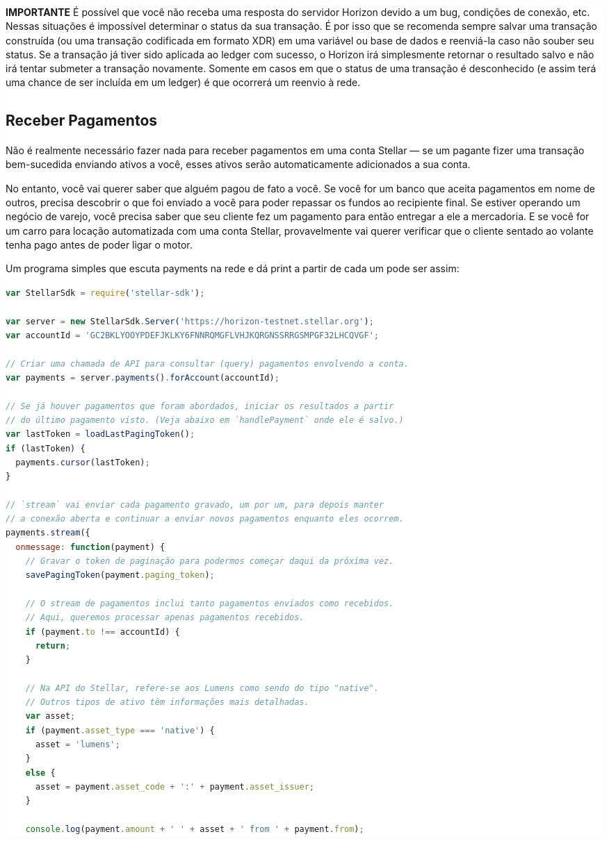 **IMPORTANTE** É possível que você não receba uma resposta do servidor Horizon devido a um bug, condições de conexão, etc. Nessas situações é impossível determinar o status da sua transação. É por isso que se recomenda sempre salvar uma transação construída (ou uma transação codificada em formato XDR) em uma variável ou base de dados e reenviá-la caso não souber seu status. Se a transação já tiver sido aplicada ao ledger com sucesso, o Horizon irá simplesmente retornar o resultado salvo e não irá tentar submeter a transação novamente. Somente em casos em que o status de uma transação é desconhecido (e assim terá uma chance de ser incluída em um ledger) é que ocorrerá um reenvio à rede.

## Receber Pagamentos

Não é realmente necessário fazer nada para receber pagamentos em uma conta Stellar — se um pagante fizer uma transação bem-sucedida enviando ativos a você, esses ativos serão automaticamente adicionados a sua conta.

No entanto, você vai querer saber que alguém pagou de fato a você. Se você for um banco que aceita pagamentos em nome de outros, precisa descobrir o que foi enviado a você para poder repassar os fundos ao recipiente final. Se estiver operando um negócio de varejo, você precisa saber que seu cliente fez um pagamento para então entregar a ele a mercadoria. E se você for um carro para locação automatizada com uma conta Stellar, provavelmente vai querer verificar que o cliente sentado ao volante tenha pago antes de poder ligar o motor.

Um programa simples que escuta payments na rede e dá print a partir de cada um pode ser assim:

<code-example name="Receber Pagamentos">

```js
var StellarSdk = require('stellar-sdk');

var server = new StellarSdk.Server('https://horizon-testnet.stellar.org');
var accountId = 'GC2BKLYOOYPDEFJKLKY6FNNRQMGFLVHJKQRGNSSRRGSMPGF32LHCQVGF';

// Criar uma chamada de API para consultar (query) pagamentos envolvendo a conta.
var payments = server.payments().forAccount(accountId);

// Se já houver pagamentos que foram abordados, iniciar os resultados a partir
// do último pagamento visto. (Veja abaixo em `handlePayment` onde ele é salvo.)
var lastToken = loadLastPagingToken();
if (lastToken) {
  payments.cursor(lastToken);
}

// `stream` vai enviar cada pagamento gravado, um por um, para depois manter
// a conexão aberta e continuar a enviar novos pagamentos enquanto eles ocorrem.
payments.stream({
  onmessage: function(payment) {
    // Gravar o token de paginação para podermos começar daqui da próxima vez.
    savePagingToken(payment.paging_token);

    // O stream de pagamentos inclui tanto pagamentos enviados como recebidos.
    // Aqui, queremos processar apenas pagamentos recebidos.
    if (payment.to !== accountId) {
      return;
    }

    // Na API do Stellar, refere-se aos Lumens como sendo do tipo "native".
    // Outros tipos de ativo têm informações mais detalhadas.
    var asset;
    if (payment.asset_type === 'native') {
      asset = 'lumens';
    }
    else {
      asset = payment.asset_code + ':' + payment.asset_issuer;
    }

    console.log(payment.amount + ' ' + asset + ' from ' + payment.from);
```